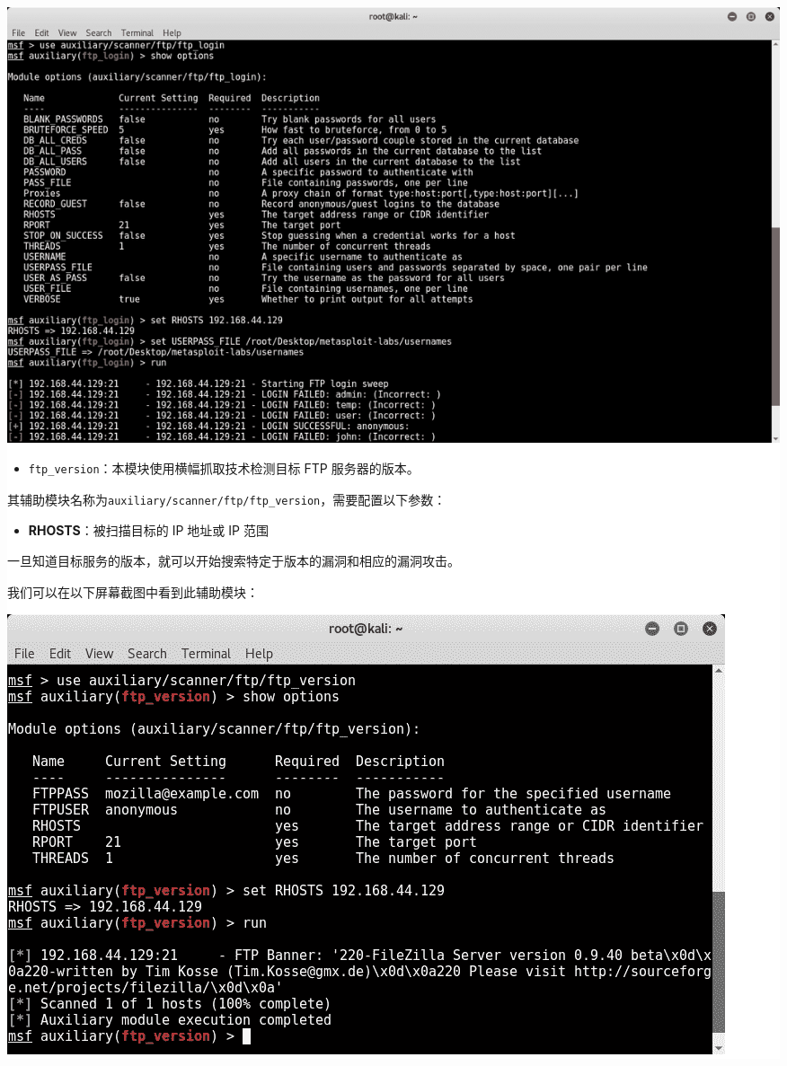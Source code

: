 ![](img/afcbe40b-e557-4fdc-a864-44da7fef2066.jpg)

*   `ftp_version`：本模块使用横幅抓取技术检测目标 FTP 服务器的版本。

其辅助模块名称为`auxiliary/scanner/ftp/ftp_version`，需要配置以下参数：

*   **RHOSTS**：被扫描目标的 IP 地址或 IP 范围

一旦知道目标服务的版本，就可以开始搜索特定于版本的漏洞和相应的漏洞攻击。

我们可以在以下屏幕截图中看到此辅助模块：

![](img/d6b73b89-ebcd-4eb0-88eb-37d4e3057a14.jpg)
